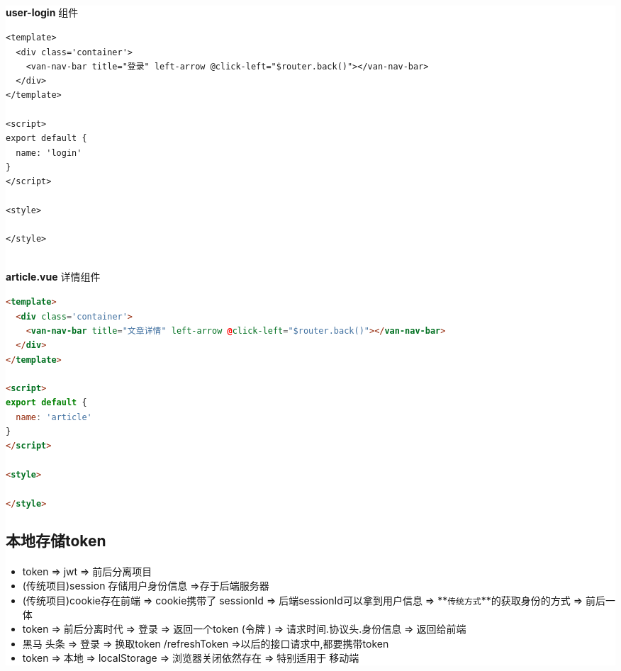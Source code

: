 
**user-login** 组件

```vue
<template>
  <div class='container'>
    <van-nav-bar title="登录" left-arrow @click-left="$router.back()"></van-nav-bar>
  </div>
</template>

<script>
export default {
  name: 'login'
}
</script>

<style>

</style>


```

**article.vue**  详情组件

```html
<template>
  <div class='container'>
    <van-nav-bar title="文章详情" left-arrow @click-left="$router.back()"></van-nav-bar>
  </div>
</template>

<script>
export default {
  name: 'article'
}
</script>

<style>

</style>


```



## 本地存储token

* token => jwt => 前后分离项目 
* (传统项目)session 存储用户身份信息  =>存于后端服务器
* (传统项目)cookie存在前端  =>  cookie携带了 sessionId => 后端sessionId可以拿到用户信息  => **`传统方式`**的获取身份的方式 => 前后一体
* token => 前后分离时代  => 登录  => 返回一个token (令牌 ) => 请求时间.协议头.身份信息 => 返回给前端
* 黑马 头条  => 登录  => 换取token /refreshToken =>以后的接口请求中,都要携带token
* token => 本地 => localStorage => 浏览器关闭依然存在 => 特别适用于 移动端
